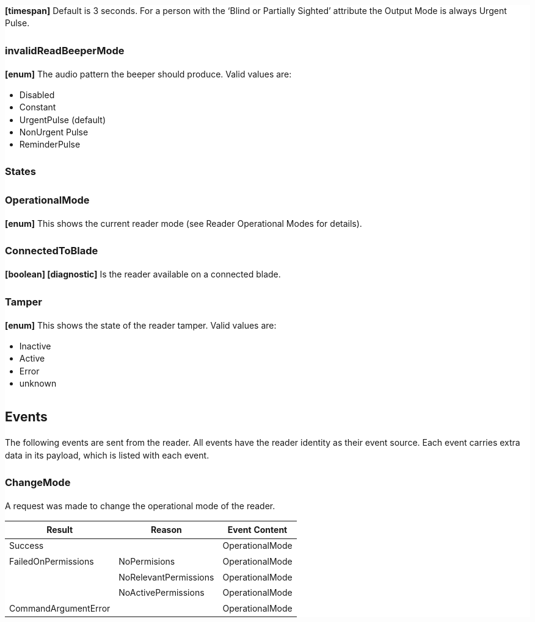 **[timespan]** Default is 3 seconds. For a person with the ‘Blind or Partially
Sighted’ attribute the Output Mode is always Urgent Pulse.

### invalidReadBeeperMode

**[enum]** The audio pattern the beeper should produce. Valid values are:

- Disabled
- Constant
- UrgentPulse (default)
- NonUrgent Pulse
- ReminderPulse

### States

### OperationalMode

**[enum]** This shows the current reader mode (see Reader Operational Modes for
details).

### ConnectedToBlade

**[boolean] [diagnostic]** Is the reader available on a connected blade.

### Tamper

**[enum]** This shows the state of the reader tamper. Valid values are:

- Inactive
- Active
- Error
- unknown

## Events

The following events are sent from the reader. All events have the reader
identity as their event source. Each event carries extra data in its payload,
which is listed with each event.

### ChangeMode

A request was made to change the operational mode of the reader.

| **Result**           | **Reason**            | **Event Content** |
|----------------------|-----------------------|-------------------|
| Success              |                       | OperationalMode   |
| FailedOnPermissions  | NoPermisions          | OperationalMode   |
|                      | NoRelevantPermissions | OperationalMode   |
|                      | NoActivePermissions   | OperationalMode   |
| CommandArgumentError |                       | OperationalMode   |
